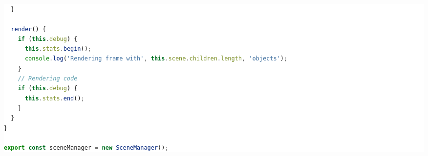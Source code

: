 ```typescript
  }

  render() {
    if (this.debug) {
      this.stats.begin();
      console.log('Rendering frame with', this.scene.children.length, 'objects');
    }
    // Rendering code
    if (this.debug) {
      this.stats.end();
    }
  }
}

export const sceneManager = new SceneManager();
```


